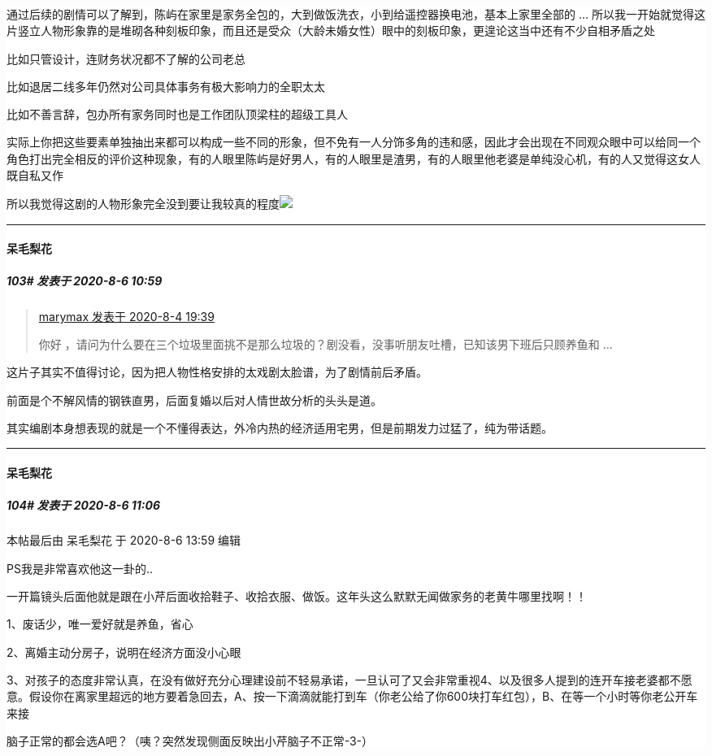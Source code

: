 通过后续的剧情可以了解到，陈屿在家里是家务全包的，大到做饭洗衣，小到给遥控器换电池，基本上家里全部的 ...</blockquote>
所以我一开始就觉得这片竖立人物形象靠的是堆砌各种刻板印象，而且还是受众（大龄未婚女性）眼中的刻板印象，更遑论这当中还有不少自相矛盾之处

比如只管设计，连财务状况都不了解的公司老总

比如退居二线多年仍然对公司具体事务有极大影响力的全职太太

比如不善言辞，包办所有家务同时也是工作团队顶梁柱的超级工具人

实际上你把这些要素单独抽出来都可以构成一些不同的形象，但不免有一人分饰多角的违和感，因此才会出现在不同观众眼中可以给同一个角色打出完全相反的评价这种现象，有的人眼里陈屿是好男人，有的人眼里是渣男，有的人眼里他老婆是单纯没心机，有的人又觉得这女人既自私又作

所以我觉得这剧的人物形象完全没到要让我较真的程度<img src="https://static.saraba1st.com/image/smiley/face2017/003.png" referrerpolicy="no-referrer">







*****

####  呆毛梨花  
##### 103#       发表于 2020-8-6 10:59



<blockquote><a href="httphttps://bbs.saraba1st.com/2b/forum.php?mod=redirect&amp;goto=findpost&amp;pid=48317670&amp;ptid=1953115" target="_blank">marymax 发表于 2020-8-4 19:39</a>

你好 ，请问为什么要在三个垃圾里面挑不是那么垃圾的？剧没看，没事听朋友吐槽，已知该男下班后只顾养鱼和 ...</blockquote>
这片子其实不值得讨论，因为把人物性格安排的太戏剧太脸谱，为了剧情前后矛盾。

前面是个不解风情的钢铁直男，后面复婚以后对人情世故分析的头头是道。

其实编剧本身想表现的就是一个不懂得表达，外冷内热的经济适用宅男，但是前期发力过猛了，纯为带话题。








*****

####  呆毛梨花  
##### 104#       发表于 2020-8-6 11:06



 本帖最后由 呆毛梨花 于 2020-8-6 13:59 编辑 

PS我是非常喜欢他这一卦的..

一开篇镜头后面他就是跟在小芹后面收拾鞋子、收拾衣服、做饭。这年头这么默默无闻做家务的老黄牛哪里找啊！！

1、废话少，唯一爱好就是养鱼，省心

2、离婚主动分房子，说明在经济方面没小心眼

3、对孩子的态度非常认真，在没有做好充分心理建设前不轻易承诺，一旦认可了又会非常重视4、以及很多人提到的连开车接老婆都不愿意。假设你在离家里超远的地方要着急回去，A、按一下滴滴就能打到车（你老公给了你600块打车红包），B、在等一个小时等你老公开车来接

脑子正常的都会选A吧？（咦？突然发现侧面反映出小芹脑子不正常-3-）
